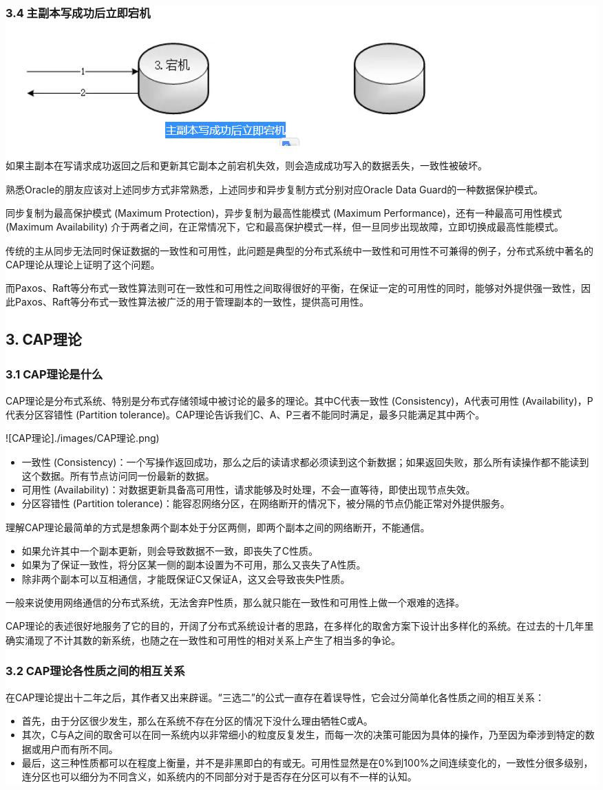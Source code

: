 ### 3.4 主副本写成功后立即宕机

![主副本写成功后立即宕机](images/主副本写成功后立即宕机.png)

如果主副本在写请求成功返回之后和更新其它副本之前宕机失效，则会造成成功写入的数据丢失，一致性被破坏。

熟悉Oracle的朋友应该对上述同步方式非常熟悉，上述同步和异步复制方式分别对应Oracle Data Guard的一种数据保护模式。

同步复制为最高保护模式 (Maximum Protection)，异步复制为最高性能模式 (Maximum Performance)，还有一种最高可用性模式 (Maximum Availability) 介于两者之间，在正常情况下，它和最高保护模式一样，但一旦同步出现故障，立即切换成最高性能模式。

传统的主从同步无法同时保证数据的一致性和可用性，此问题是典型的分布式系统中一致性和可用性不可兼得的例子，分布式系统中著名的CAP理论从理论上证明了这个问题。

而Paxos、Raft等分布式一致性算法则可在一致性和可用性之间取得很好的平衡，在保证一定的可用性的同时，能够对外提供强一致性，因此Paxos、Raft等分布式一致性算法被广泛的用于管理副本的一致性，提供高可用性。

## 3. CAP理论

### 3.1 CAP理论是什么

CAP理论是分布式系统、特别是分布式存储领域中被讨论的最多的理论。其中C代表一致性 (Consistency)，A代表可用性 (Availability)，P代表分区容错性 (Partition tolerance)。CAP理论告诉我们C、A、P三者不能同时满足，最多只能满足其中两个。

![CAP理论]./images/CAP理论.png)

- 一致性 (Consistency)：一个写操作返回成功，那么之后的读请求都必须读到这个新数据；如果返回失败，那么所有读操作都不能读到这个数据。所有节点访问同一份最新的数据。
- 可用性 (Availability)：对数据更新具备高可用性，请求能够及时处理，不会一直等待，即使出现节点失效。
- 分区容错性 (Partition tolerance)：能容忍网络分区，在网络断开的情况下，被分隔的节点仍能正常对外提供服务。

理解CAP理论最简单的方式是想象两个副本处于分区两侧，即两个副本之间的网络断开，不能通信。

- 如果允许其中一个副本更新，则会导致数据不一致，即丧失了C性质。
- 如果为了保证一致性，将分区某一侧的副本设置为不可用，那么又丧失了A性质。
- 除非两个副本可以互相通信，才能既保证C又保证A，这又会导致丧失P性质。

一般来说使用网络通信的分布式系统，无法舍弃P性质，那么就只能在一致性和可用性上做一个艰难的选择。

CAP理论的表述很好地服务了它的目的，开阔了分布式系统设计者的思路，在多样化的取舍方案下设计出多样化的系统。在过去的十几年里确实涌现了不计其数的新系统，也随之在一致性和可用性的相对关系上产生了相当多的争论。

### 3.2 CAP理论各性质之间的相互关系

在CAP理论提出十二年之后，其作者又出来辟谣。“三选二”的公式一直存在着误导性，它会过分简单化各性质之间的相互关系：

- 首先，由于分区很少发生，那么在系统不存在分区的情况下没什么理由牺牲C或A。
- 其次，C与A之间的取舍可以在同一系统内以非常细小的粒度反复发生，而每一次的决策可能因为具体的操作，乃至因为牵涉到特定的数据或用户而有所不同。
- 最后，这三种性质都可以在程度上衡量，并不是非黑即白的有或无。可用性显然是在0%到100%之间连续变化的，一致性分很多级别，连分区也可以细分为不同含义，如系统内的不同部分对于是否存在分区可以有不一样的认知。
